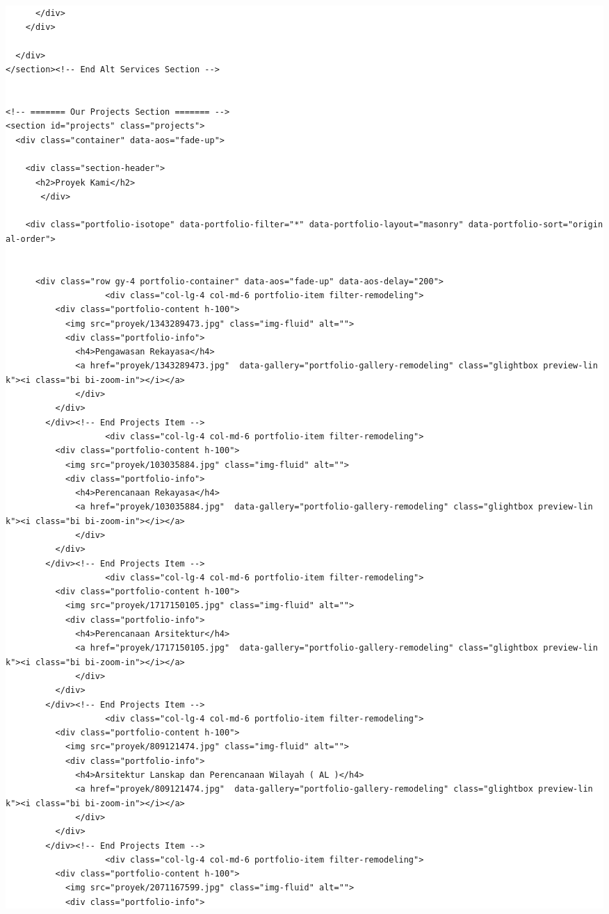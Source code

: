           </div>
        </div>

      </div>
    </section><!-- End Alt Services Section -->


    <!-- ======= Our Projects Section ======= -->
    <section id="projects" class="projects">
      <div class="container" data-aos="fade-up">

        <div class="section-header">
          <h2>Proyek Kami</h2>
           </div>

        <div class="portfolio-isotope" data-portfolio-filter="*" data-portfolio-layout="masonry" data-portfolio-sort="original-order">


          <div class="row gy-4 portfolio-container" data-aos="fade-up" data-aos-delay="200">
                        <div class="col-lg-4 col-md-6 portfolio-item filter-remodeling">
              <div class="portfolio-content h-100">
                <img src="proyek/1343289473.jpg" class="img-fluid" alt="">
                <div class="portfolio-info">
                  <h4>Pengawasan Rekayasa</h4>
                  <a href="proyek/1343289473.jpg"  data-gallery="portfolio-gallery-remodeling" class="glightbox preview-link"><i class="bi bi-zoom-in"></i></a>
                  </div>
              </div>
            </div><!-- End Projects Item -->
                        <div class="col-lg-4 col-md-6 portfolio-item filter-remodeling">
              <div class="portfolio-content h-100">
                <img src="proyek/103035884.jpg" class="img-fluid" alt="">
                <div class="portfolio-info">
                  <h4>Perencanaan Rekayasa</h4>
                  <a href="proyek/103035884.jpg"  data-gallery="portfolio-gallery-remodeling" class="glightbox preview-link"><i class="bi bi-zoom-in"></i></a>
                  </div>
              </div>
            </div><!-- End Projects Item -->
                        <div class="col-lg-4 col-md-6 portfolio-item filter-remodeling">
              <div class="portfolio-content h-100">
                <img src="proyek/1717150105.jpg" class="img-fluid" alt="">
                <div class="portfolio-info">
                  <h4>Perencanaan Arsitektur</h4>
                  <a href="proyek/1717150105.jpg"  data-gallery="portfolio-gallery-remodeling" class="glightbox preview-link"><i class="bi bi-zoom-in"></i></a>
                  </div>
              </div>
            </div><!-- End Projects Item -->
                        <div class="col-lg-4 col-md-6 portfolio-item filter-remodeling">
              <div class="portfolio-content h-100">
                <img src="proyek/809121474.jpg" class="img-fluid" alt="">
                <div class="portfolio-info">
                  <h4>Arsitektur Lanskap dan Perencanaan Wilayah ( AL )</h4>
                  <a href="proyek/809121474.jpg"  data-gallery="portfolio-gallery-remodeling" class="glightbox preview-link"><i class="bi bi-zoom-in"></i></a>
                  </div>
              </div>
            </div><!-- End Projects Item -->
                        <div class="col-lg-4 col-md-6 portfolio-item filter-remodeling">
              <div class="portfolio-content h-100">
                <img src="proyek/2071167599.jpg" class="img-fluid" alt="">
                <div class="portfolio-info">